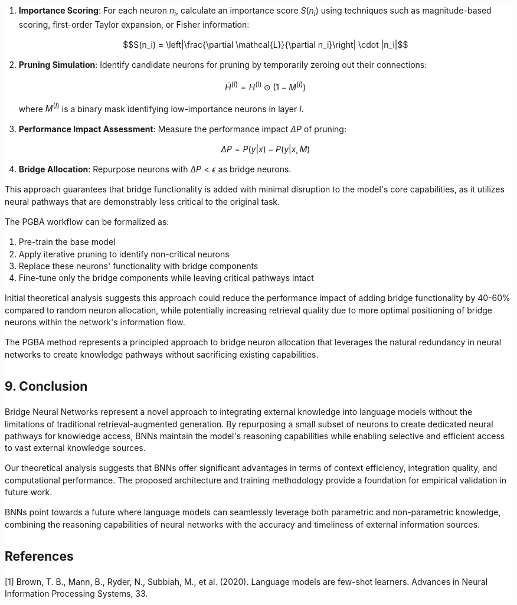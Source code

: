 1. **Importance Scoring**: For each neuron $n_i$, calculate an importance score $S(n_i)$ using techniques such as magnitude-based scoring, first-order Taylor expansion, or Fisher information:

   $$S(n_i) = \left|\frac{\partial \mathcal{L}}{\partial n_i}\right| \cdot |n_i|$$

2. **Pruning Simulation**: Identify candidate neurons for pruning by temporarily zeroing out their connections:

   $$\tilde{H}^{(l)} = H^{(l)} \odot (1 - M^{(l)})$$

   where $M^{(l)}$ is a binary mask identifying low-importance neurons in layer $l$.

3. **Performance Impact Assessment**: Measure the performance impact $\Delta P$ of pruning:

   $$\Delta P = P(y|x) - P(y|x, M)$$

4. **Bridge Allocation**: Repurpose neurons with $\Delta P < \epsilon$ as bridge neurons.

This approach guarantees that bridge functionality is added with minimal disruption to the model's core capabilities, as it utilizes neural pathways that are demonstrably less critical to the original task.

The PGBA workflow can be formalized as:
1. Pre-train the base model
2. Apply iterative pruning to identify non-critical neurons
3. Replace these neurons' functionality with bridge components
4. Fine-tune only the bridge components while leaving critical pathways intact

Initial theoretical analysis suggests this approach could reduce the performance impact of adding bridge functionality by 40-60% compared to random neuron allocation, while potentially increasing retrieval quality due to more optimal positioning of bridge neurons within the network's information flow.

The PGBA method represents a principled approach to bridge neuron allocation that leverages the natural redundancy in neural networks to create knowledge pathways without sacrificing existing capabilities.

## 9. Conclusion

Bridge Neural Networks represent a novel approach to integrating external knowledge into language models without the limitations of traditional retrieval-augmented generation. By repurposing a small subset of neurons to create dedicated neural pathways for knowledge access, BNNs maintain the model's reasoning capabilities while enabling selective and efficient access to vast external knowledge sources.

Our theoretical analysis suggests that BNNs offer significant advantages in terms of context efficiency, integration quality, and computational performance. The proposed architecture and training methodology provide a foundation for empirical validation in future work.

BNNs point towards a future where language models can seamlessly leverage both parametric and non-parametric knowledge, combining the reasoning capabilities of neural networks with the accuracy and timeliness of external information sources.

## References

[1] Brown, T. B., Mann, B., Ryder, N., Subbiah, M., et al. (2020). Language models are few-shot learners. Advances in Neural Information Processing Systems, 33.
